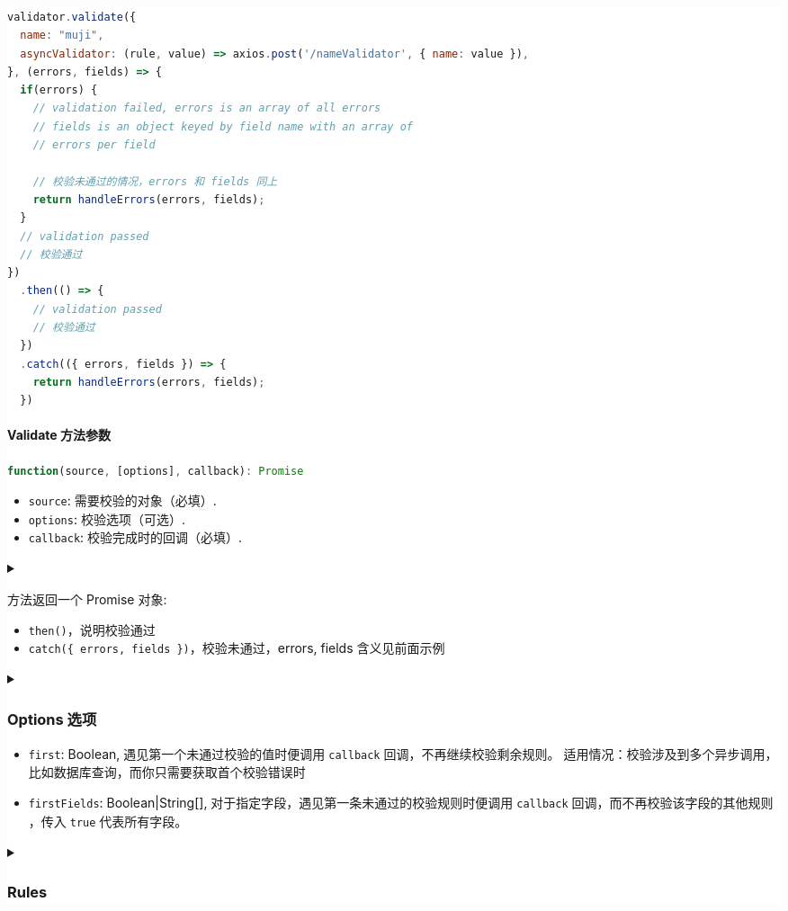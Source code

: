 ```javascript
validator.validate({
  name: "muji",
  asyncValidator: (rule, value) => axios.post('/nameValidator', { name: value }),
}, (errors, fields) => {
  if(errors) {
    // validation failed, errors is an array of all errors
    // fields is an object keyed by field name with an array of
    // errors per field

    // 校验未通过的情况，errors 和 fields 同上
    return handleErrors(errors, fields);
  }
  // validation passed
  // 校验通过
})
  .then(() => {
    // validation passed
	// 校验通过
  })
  .catch(({ errors, fields }) => {
    return handleErrors(errors, fields);
  })
```

#### Validate 方法参数

```javascript
function(source, [options], callback): Promise
```

* `source`: 需要校验的对象（必填）.
* `options`: 校验选项（可选）.
* `callback`: 校验完成时的回调（必填）.

<details><summary></summary></details>

方法返回一个 Promise 对象:
* `then()`，说明校验通过
* `catch({ errors, fields })`，校验未通过，errors, fields 含义见前面示例

<details><summary></summary></details>

### Options 选项

* `first`: Boolean, 遇见第一个未通过校验的值时便调用 `callback` 回调，不再继续校验剩余规则。
适用情况：校验涉及到多个异步调用，比如数据库查询，而你只需要获取首个校验错误时

* `firstFields`: Boolean|String[], 对于指定字段，遇见第一条未通过的校验规则时便调用 `callback` 回调，而不再校验该字段的其他规则 ，传入 `true` 代表所有字段。

<details><summary></summary></details>

### Rules
